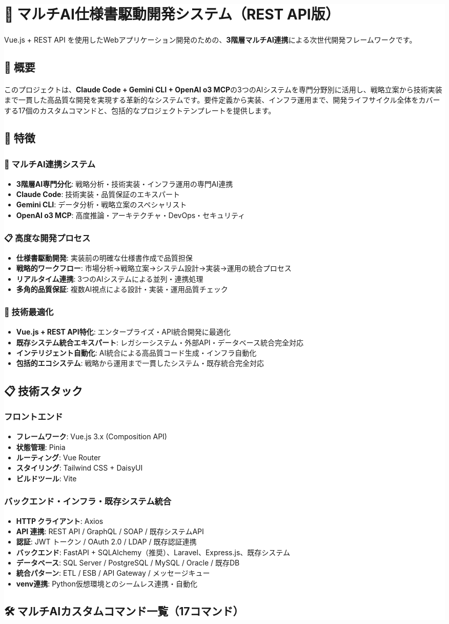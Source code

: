 # 🚀 マルチAI仕様書駆動開発システム（REST API版）

Vue.js + REST API を使用したWebアプリケーション開発のための、**3階層マルチAI連携**による次世代開発フレームワークです。

## 🎯 概要

このプロジェクトは、**Claude Code + Gemini CLI + OpenAI o3 MCP**の3つのAIシステムを専門分野別に活用し、戦略立案から技術実装まで一貫した高品質な開発を実現する革新的なシステムです。要件定義から実装、インフラ運用まで、開発ライフサイクル全体をカバーする17個のカスタムコマンドと、包括的なプロジェクトテンプレートを提供します。

## 🚀 特徴

### 🤖 マルチAI連携システム
- **3階層AI専門分化**: 戦略分析・技術実装・インフラ運用の専門AI連携
- **Claude Code**: 技術実装・品質保証のエキスパート
- **Gemini CLI**: データ分析・戦略立案のスペシャリスト  
- **OpenAI o3 MCP**: 高度推論・アーキテクチャ・DevOps・セキュリティ

### 📋 高度な開発プロセス
- **仕様書駆動開発**: 実装前の明確な仕様書作成で品質担保
- **戦略的ワークフロー**: 市場分析→戦略立案→システム設計→実装→運用の統合プロセス
- **リアルタイム連携**: 3つのAIシステムによる並列・連携処理
- **多角的品質保証**: 複数AI視点による設計・実装・運用品質チェック

### 🎯 技術最適化
- **Vue.js + REST API特化**: エンタープライズ・API統合開発に最適化
- **既存システム統合エキスパート**: レガシーシステム・外部API・データベース統合完全対応
- **インテリジェント自動化**: AI統合による高品質コード生成・インフラ自動化
- **包括的エコシステム**: 戦略から運用まで一貫したシステム・既存統合完全対応

## 📋 技術スタック

### フロントエンド
- **フレームワーク**: Vue.js 3.x (Composition API)
- **状態管理**: Pinia
- **ルーティング**: Vue Router
- **スタイリング**: Tailwind CSS + DaisyUI
- **ビルドツール**: Vite

### バックエンド・インフラ・既存システム統合
- **HTTP クライアント**: Axios
- **API 連携**: REST API / GraphQL / SOAP / 既存システムAPI
- **認証**: JWT トークン / OAuth 2.0 / LDAP / 既存認証連携
- **バックエンド**: FastAPI + SQLAlchemy（推奨）、Laravel、Express.js、既存システム
- **データベース**: SQL Server / PostgreSQL / MySQL / Oracle / 既存DB
- **統合パターン**: ETL / ESB / API Gateway / メッセージキュー
- **venv連携**: Python仮想環境とのシームレス連携・自動化

## 🛠️ マルチAIカスタムコマンド一覧（17コマンド）
